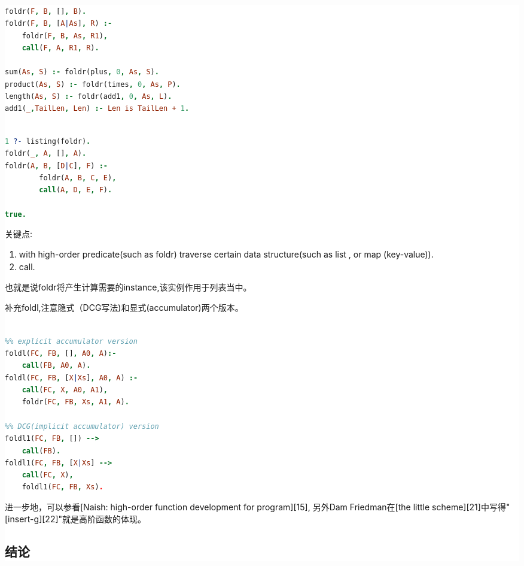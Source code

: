 ``` prolog
foldr(F, B, [], B).
foldr(F, B, [A|As], R) :-
    foldr(F, B, As, R1),
    call(F, A, R1, R).

sum(As, S) :- foldr(plus, 0, As, S).
product(As, S) :- foldr(times, 0, As, P).
length(As, S) :- foldr(add1, 0, As, L).
add1(_,TailLen, Len) :- Len is TailLen + 1.
```


``` prolog

1 ?- listing(foldr).
foldr(_, A, [], A).
foldr(A, B, [D|C], F) :-
        foldr(A, B, C, E),
        call(A, D, E, F).

true.
```

关键点:

1. with high-order predicate(such as foldr) traverse certain data structure(such as list , or map (key-value)).
2. call.

也就是说foldr将产生计算需要的instance,该实例作用于列表当中。

补充foldl,注意隐式（DCG写法)和显式(accumulator)两个版本。

``` prolog

%% explicit accumulator version
foldl(FC, FB, [], A0, A):-
    call(FB, A0, A).
foldl(FC, FB, [X|Xs], A0, A) :-
    call(FC, X, A0, A1),
    foldr(FC, FB, Xs, A1, A).

%% DCG(implicit accumulator) version
foldl1(FC, FB, []) -->
    call(FB).
foldl1(FC, FB, [X|Xs] -->
    call(FC, X),
    foldl1(FC, FB, Xs).

```

进一步地，可以参看[Naish: high-order function development for program][15], 另外Dam Friedman在[the little scheme][21]中写得"[insert-g][22]"就是高阶函数的体现。

## 结论


[1]: http://www.docin.com/p-951686297-f3.html
[6]: https://www.researchgate.net/publication/2746164_Composition_Based_on_Skeletons_and_Techniques
[13]: http://jueqingsizhe66.github.io/blog/2016/09/03/sequence-understanding-in-prolog/
[19]: /images/prolog/skeleton/two-roads-two-enhancement0.png 
[20]: /images/prolog/skeleton/two-roads-two-enhancement.png 